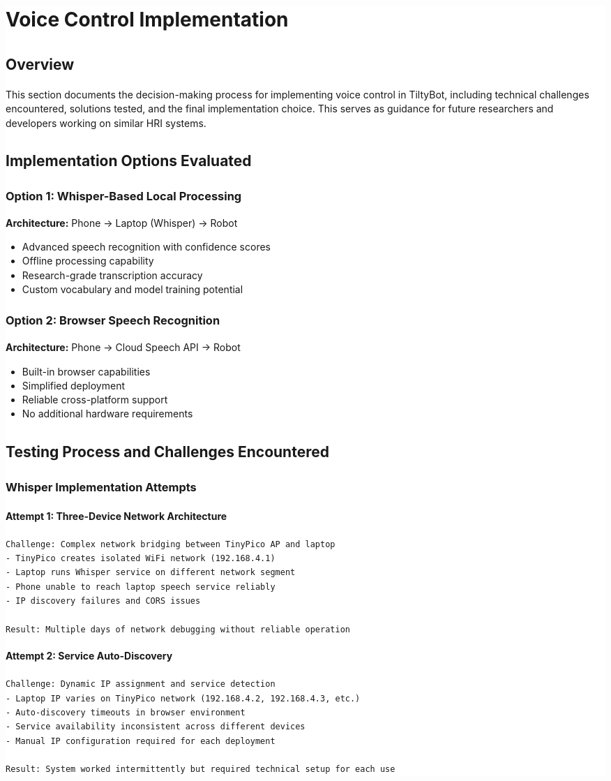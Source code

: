 # Voice Control Implementation

## Overview

This section documents the decision-making process for implementing voice control in TiltyBot, including technical challenges encountered, solutions tested, and the final implementation choice. This serves as guidance for future researchers and developers working on similar HRI systems.

## Implementation Options Evaluated

### Option 1: Whisper-Based Local Processing
**Architecture:** Phone → Laptop (Whisper) → Robot
- Advanced speech recognition with confidence scores
- Offline processing capability  
- Research-grade transcription accuracy
- Custom vocabulary and model training potential

### Option 2: Browser Speech Recognition
**Architecture:** Phone → Cloud Speech API → Robot  
- Built-in browser capabilities
- Simplified deployment
- Reliable cross-platform support
- No additional hardware requirements

## Testing Process and Challenges Encountered

### Whisper Implementation Attempts

#### **Attempt 1: Three-Device Network Architecture**
```
Challenge: Complex network bridging between TinyPico AP and laptop
- TinyPico creates isolated WiFi network (192.168.4.1)
- Laptop runs Whisper service on different network segment
- Phone unable to reach laptop speech service reliably
- IP discovery failures and CORS issues

Result: Multiple days of network debugging without reliable operation
```

#### **Attempt 2: Service Auto-Discovery**
```
Challenge: Dynamic IP assignment and service detection
- Laptop IP varies on TinyPico network (192.168.4.2, 192.168.4.3, etc.)
- Auto-discovery timeouts in browser environment
- Service availability inconsistent across different devices
- Manual IP configuration required for each deployment

Result: System worked intermittently but required technical setup for each use
```
